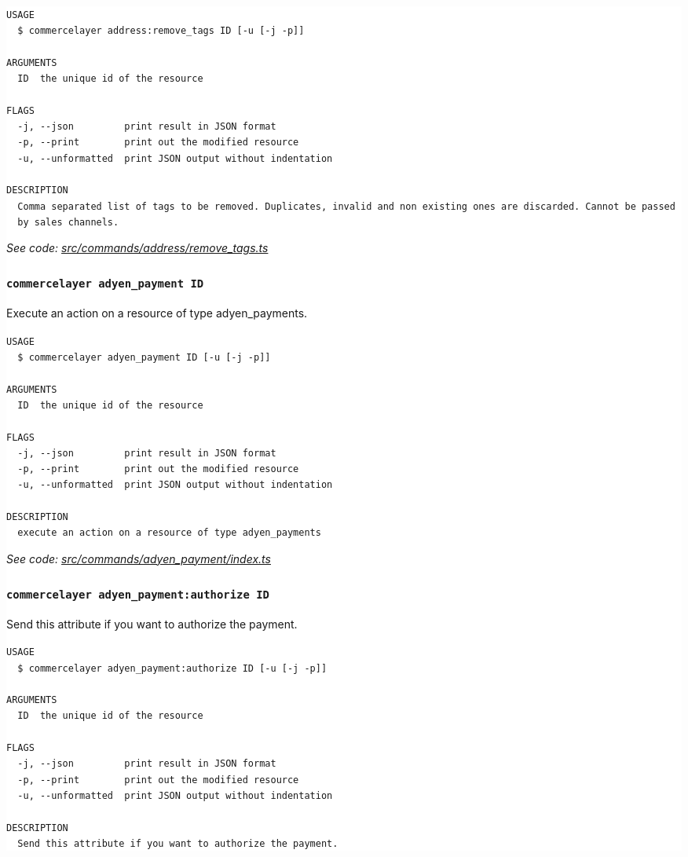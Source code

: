 ```sh-session
USAGE
  $ commercelayer address:remove_tags ID [-u [-j -p]]

ARGUMENTS
  ID  the unique id of the resource

FLAGS
  -j, --json         print result in JSON format
  -p, --print        print out the modified resource
  -u, --unformatted  print JSON output without indentation

DESCRIPTION
  Comma separated list of tags to be removed. Duplicates, invalid and non existing ones are discarded. Cannot be passed
  by sales channels.
```

_See code: [src/commands/address/remove_tags.ts](https://github.com/commercelayer/commercelayer-cli-plugin-triggers/blob/main/src/commands/address/remove_tags.ts)_

### `commercelayer adyen_payment ID`

Execute an action on a resource of type adyen_payments.

```sh-session
USAGE
  $ commercelayer adyen_payment ID [-u [-j -p]]

ARGUMENTS
  ID  the unique id of the resource

FLAGS
  -j, --json         print result in JSON format
  -p, --print        print out the modified resource
  -u, --unformatted  print JSON output without indentation

DESCRIPTION
  execute an action on a resource of type adyen_payments
```

_See code: [src/commands/adyen_payment/index.ts](https://github.com/commercelayer/commercelayer-cli-plugin-triggers/blob/main/src/commands/adyen_payment/index.ts)_

### `commercelayer adyen_payment:authorize ID`

Send this attribute if you want to authorize the payment.

```sh-session
USAGE
  $ commercelayer adyen_payment:authorize ID [-u [-j -p]]

ARGUMENTS
  ID  the unique id of the resource

FLAGS
  -j, --json         print result in JSON format
  -p, --print        print out the modified resource
  -u, --unformatted  print JSON output without indentation

DESCRIPTION
  Send this attribute if you want to authorize the payment.
```
